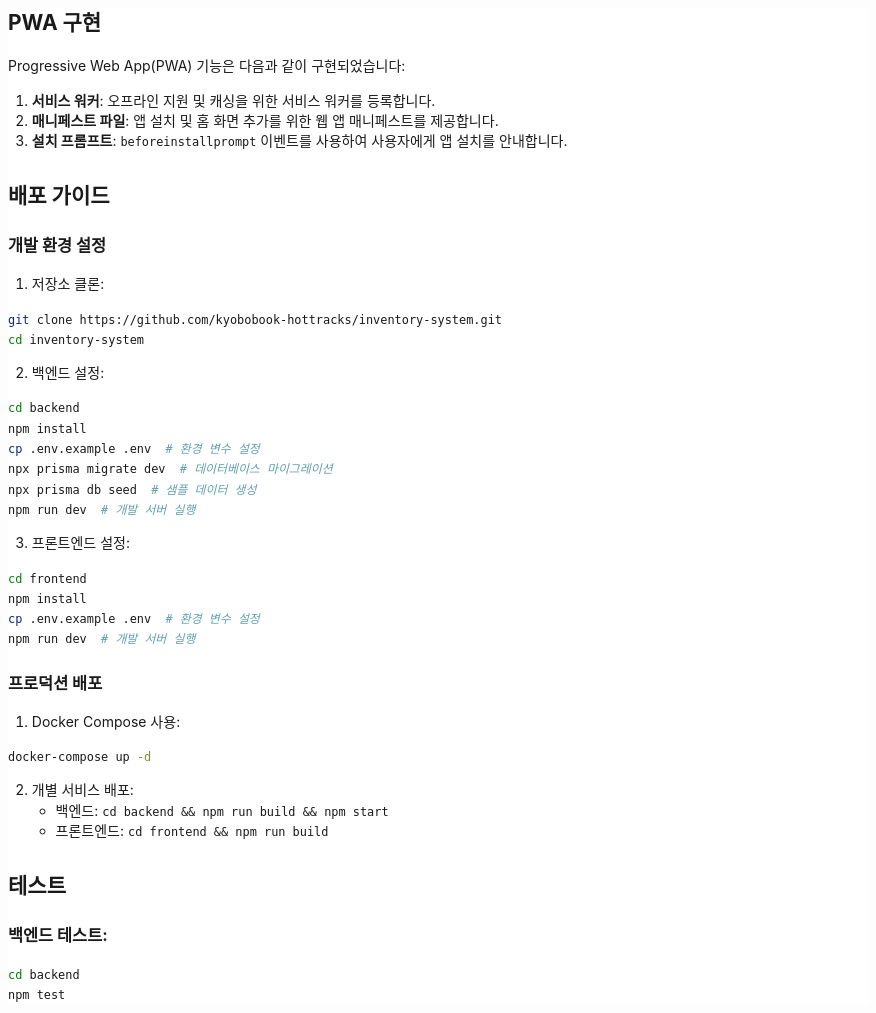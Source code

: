 ## PWA 구현

Progressive Web App(PWA) 기능은 다음과 같이 구현되었습니다:

1. **서비스 워커**: 오프라인 지원 및 캐싱을 위한 서비스 워커를 등록합니다.
2. **매니페스트 파일**: 앱 설치 및 홈 화면 추가를 위한 웹 앱 매니페스트를 제공합니다.
3. **설치 프롬프트**: `beforeinstallprompt` 이벤트를 사용하여 사용자에게 앱 설치를 안내합니다.

## 배포 가이드

### 개발 환경 설정

1. 저장소 클론:
```bash
git clone https://github.com/kyobobook-hottracks/inventory-system.git
cd inventory-system
```

2. 백엔드 설정:
```bash
cd backend
npm install
cp .env.example .env  # 환경 변수 설정
npx prisma migrate dev  # 데이터베이스 마이그레이션
npx prisma db seed  # 샘플 데이터 생성
npm run dev  # 개발 서버 실행
```

3. 프론트엔드 설정:
```bash
cd frontend
npm install
cp .env.example .env  # 환경 변수 설정
npm run dev  # 개발 서버 실행
```

### 프로덕션 배포

1. Docker Compose 사용:
```bash
docker-compose up -d
```

2. 개별 서비스 배포:
   - 백엔드: `cd backend && npm run build && npm start`
   - 프론트엔드: `cd frontend && npm run build`

## 테스트

### 백엔드 테스트:
```bash
cd backend
npm test
```
